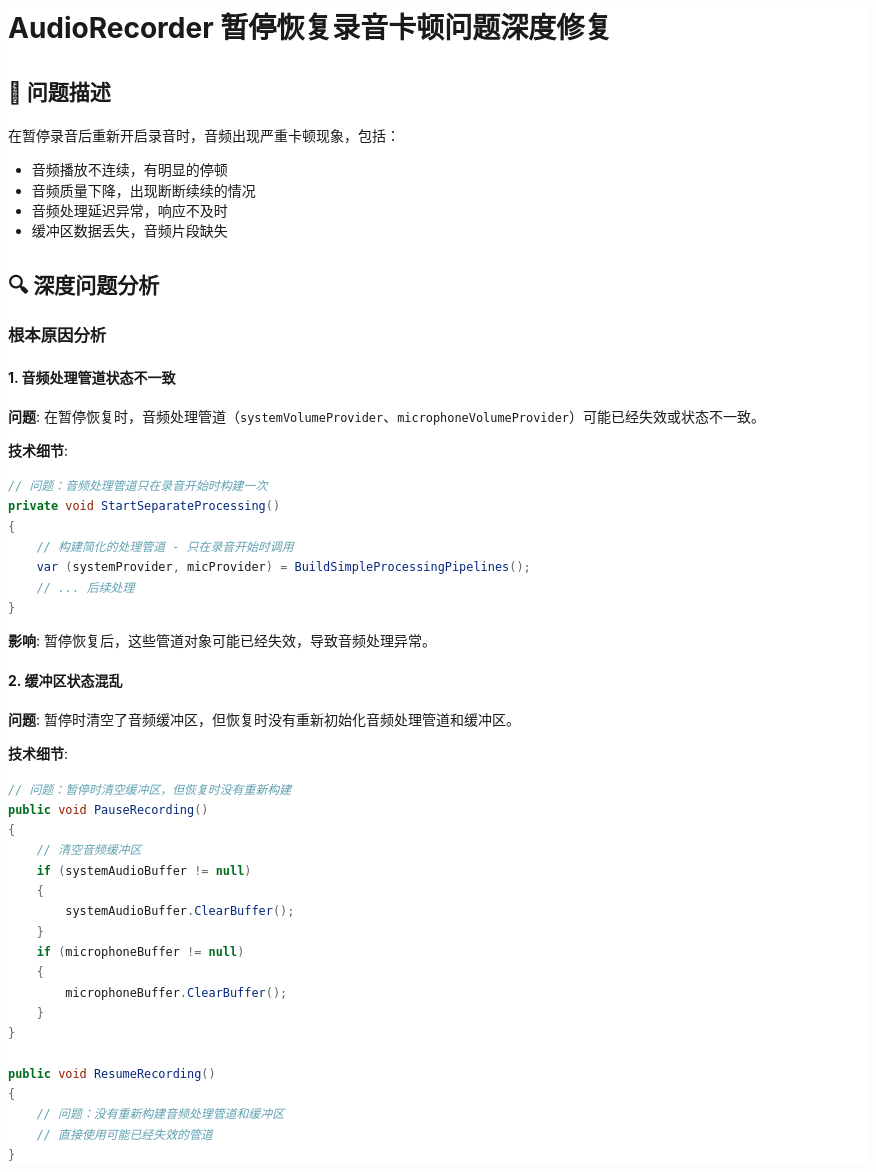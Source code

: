 # AudioRecorder 暂停恢复录音卡顿问题深度修复

## 🚨 问题描述

在暂停录音后重新开启录音时，音频出现严重卡顿现象，包括：
- 音频播放不连续，有明显的停顿
- 音频质量下降，出现断断续续的情况
- 音频处理延迟异常，响应不及时
- 缓冲区数据丢失，音频片段缺失

## 🔍 深度问题分析

### **根本原因分析**

#### 1. **音频处理管道状态不一致**
**问题**: 在暂停恢复时，音频处理管道（`systemVolumeProvider`、`microphoneVolumeProvider`）可能已经失效或状态不一致。

**技术细节**:
```csharp
// 问题：音频处理管道只在录音开始时构建一次
private void StartSeparateProcessing()
{
    // 构建简化的处理管道 - 只在录音开始时调用
    var (systemProvider, micProvider) = BuildSimpleProcessingPipelines();
    // ... 后续处理
}
```

**影响**: 暂停恢复后，这些管道对象可能已经失效，导致音频处理异常。

#### 2. **缓冲区状态混乱**
**问题**: 暂停时清空了音频缓冲区，但恢复时没有重新初始化音频处理管道和缓冲区。

**技术细节**:
```csharp
// 问题：暂停时清空缓冲区，但恢复时没有重新构建
public void PauseRecording()
{
    // 清空音频缓冲区
    if (systemAudioBuffer != null)
    {
        systemAudioBuffer.ClearBuffer();
    }
    if (microphoneBuffer != null)
    {
        microphoneBuffer.ClearBuffer();
    }
}

public void ResumeRecording()
{
    // 问题：没有重新构建音频处理管道和缓冲区
    // 直接使用可能已经失效的管道
}
```
